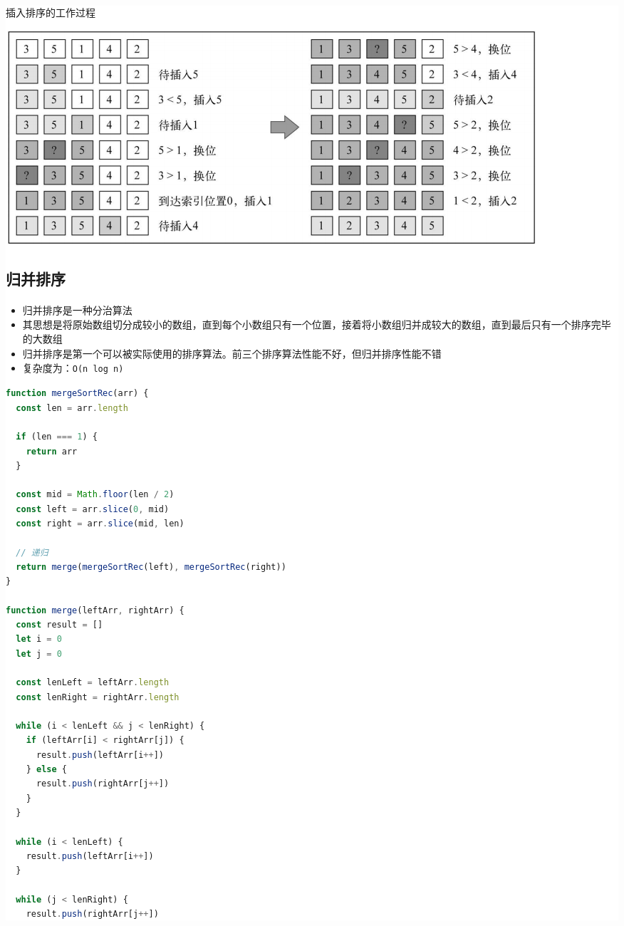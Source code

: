 插入排序的工作过程

![插入排序的过程](./image/008004.png)

## 归并排序

- 归并排序是一种分治算法
- 其思想是将原始数组切分成较小的数组，直到每个小数组只有一个位置，接着将小数组归并成较大的数组，直到最后只有一个排序完毕的大数组
- 归并排序是第一个可以被实际使用的排序算法。前三个排序算法性能不好，但归并排序性能不错
- 复杂度为：`O(n log n)`

```javascript
function mergeSortRec(arr) {
  const len = arr.length

  if (len === 1) {
    return arr
  }

  const mid = Math.floor(len / 2)
  const left = arr.slice(0, mid)
  const right = arr.slice(mid, len)

  // 递归
  return merge(mergeSortRec(left), mergeSortRec(right))
}

function merge(leftArr, rightArr) {
  const result = []
  let i = 0
  let j = 0

  const lenLeft = leftArr.length
  const lenRight = rightArr.length

  while (i < lenLeft && j < lenRight) {
    if (leftArr[i] < rightArr[j]) {
      result.push(leftArr[i++])
    } else {
      result.push(rightArr[j++])
    }
  }

  while (i < lenLeft) {
    result.push(leftArr[i++])
  }

  while (j < lenRight) {
    result.push(rightArr[j++])
```